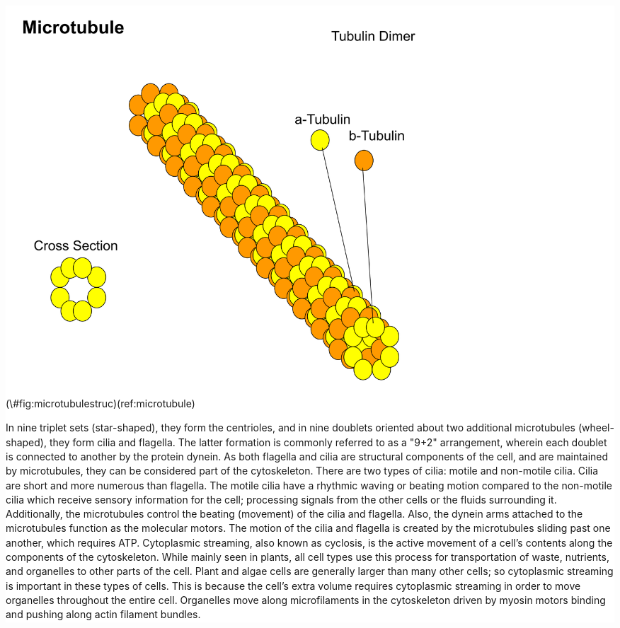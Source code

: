 <img src="./figures/eukaryotes/Microtubule_Structure.svg" alt="(ref:microtubule)" width="70%" />
<p class="caption">(\#fig:microtubulestruc)(ref:microtubule)</p>
</div>

In nine triplet sets (star-shaped), they form the centrioles, and in nine doublets oriented about two additional microtubules (wheel-shaped), they form cilia and flagella. The latter formation is commonly referred to as a "9+2" arrangement, wherein each doublet is connected to another by the protein dynein. As both flagella and cilia are structural components of the cell, and are maintained by microtubules, they can be considered part of the cytoskeleton. There are two types of cilia: motile and non-motile cilia. Cilia are short and more numerous than flagella. The motile cilia have a rhythmic waving or beating motion compared to the non-motile cilia which receive sensory information for the cell; processing signals from the other cells or the fluids surrounding it. Additionally, the microtubules control the beating (movement) of the cilia and flagella. Also, the dynein arms attached to the microtubules function as the molecular motors. The motion of the cilia and flagella is created by the microtubules sliding past one another, which requires ATP.
Cytoplasmic streaming, also known as cyclosis, is the active movement of a cell’s contents along the components of the cytoskeleton. While mainly seen in plants, all cell types use this process for transportation of waste, nutrients, and organelles to other parts of the cell.  Plant and algae cells are generally larger than many other cells; so cytoplasmic streaming is important in these types of cells. This is because the cell’s extra volume requires cytoplasmic streaming in order to move organelles throughout the entire cell. Organelles move along microfilaments in the cytoskeleton driven by myosin motors binding and pushing along actin filament bundles.
